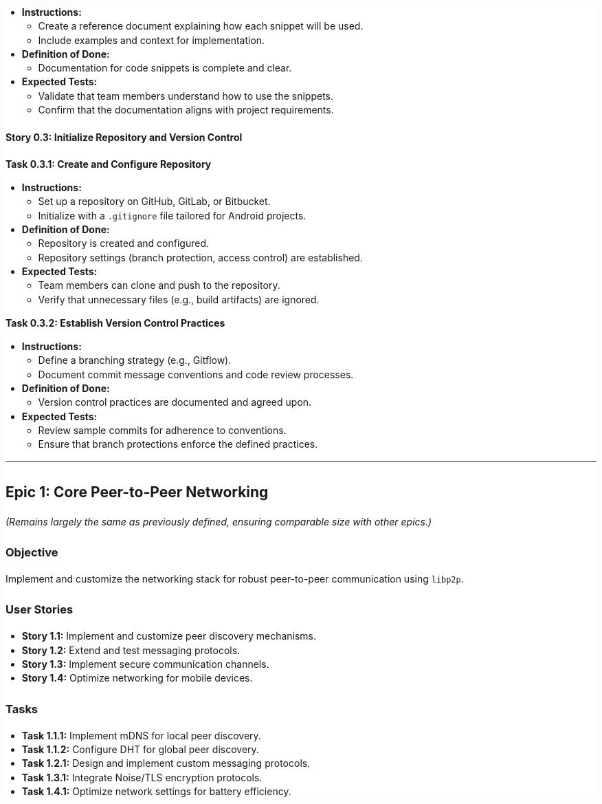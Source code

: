 - **Instructions:**
  - Create a reference document explaining how each snippet will be used.
  - Include examples and context for implementation.
- **Definition of Done:**
  - Documentation for code snippets is complete and clear.
- **Expected Tests:**
  - Validate that team members understand how to use the snippets.
  - Confirm that the documentation aligns with project requirements.

#### Story 0.3: Initialize Repository and Version Control

**Task 0.3.1: Create and Configure Repository**

- **Instructions:**
  - Set up a repository on GitHub, GitLab, or Bitbucket.
  - Initialize with a `.gitignore` file tailored for Android projects.
- **Definition of Done:**
  - Repository is created and configured.
  - Repository settings (branch protection, access control) are established.
- **Expected Tests:**
  - Team members can clone and push to the repository.
  - Verify that unnecessary files (e.g., build artifacts) are ignored.

**Task 0.3.2: Establish Version Control Practices**

- **Instructions:**
  - Define a branching strategy (e.g., Gitflow).
  - Document commit message conventions and code review processes.
- **Definition of Done:**
  - Version control practices are documented and agreed upon.
- **Expected Tests:**
  - Review sample commits for adherence to conventions.
  - Ensure that branch protections enforce the defined practices.

---

## Epic 1: Core Peer-to-Peer Networking

*(Remains largely the same as previously defined, ensuring comparable size with other epics.)*

### Objective

Implement and customize the networking stack for robust peer-to-peer communication using `libp2p`.

### User Stories

- **Story 1.1:** Implement and customize peer discovery mechanisms.
- **Story 1.2:** Extend and test messaging protocols.
- **Story 1.3:** Implement secure communication channels.
- **Story 1.4:** Optimize networking for mobile devices.

### Tasks

- **Task 1.1.1:** Implement mDNS for local peer discovery.
- **Task 1.1.2:** Configure DHT for global peer discovery.
- **Task 1.2.1:** Design and implement custom messaging protocols.
- **Task 1.3.1:** Integrate Noise/TLS encryption protocols.
- **Task 1.4.1:** Optimize network settings for battery efficiency.
